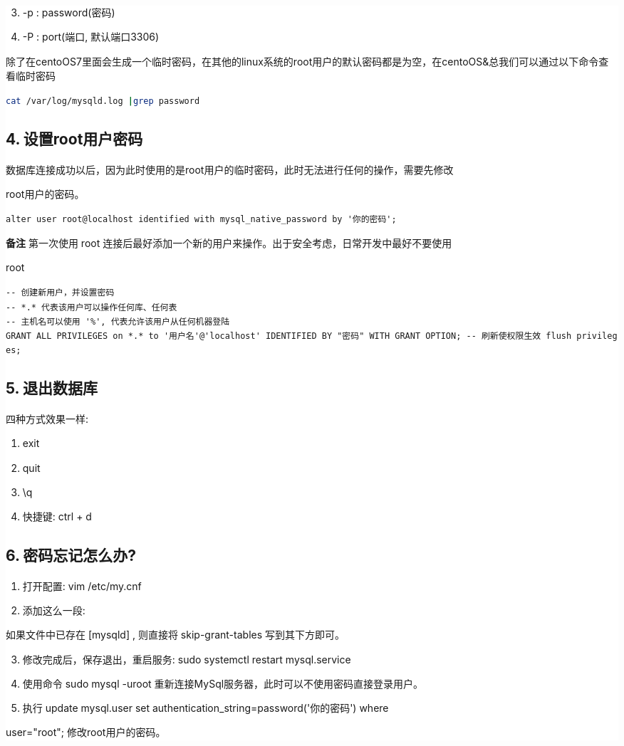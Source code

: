 3. -p : password(密码) 

4. -P : port(端口, 默认端口3306)

除了在centoOS7里面会生成一个临时密码，在其他的linux系统的root用户的默认密码都是为空，在centoOS&总我们可以通过以下命令查看临时密码

```bash
cat /var/log/mysqld.log |grep password
```

## 4. 设置root用户密码

数据库连接成功以后，因为此时使用的是root用户的临时密码，此时无法进行任何的操作，需要先修改

root用户的密码。

```mysql
alter user root@localhost identified with mysql_native_password by '你的密码';
```

**备注** 第一次使用 root 连接后最好添加一个新的用户来操作。出于安全考虑，日常开发中最好不要使用

root

```mysql
-- 创建新用户，并设置密码
-- *.* 代表该用户可以操作任何库、任何表
-- 主机名可以使用 '%', 代表允许该用户从任何机器登陆 
GRANT ALL PRIVILEGES on *.* to '用户名'@'localhost' IDENTIFIED BY "密码" WITH GRANT OPTION; -- 刷新使权限生效 flush privileges;
```

## 5. 退出数据库

四种方式效果一样: 

1. exit

2. quit

3. \q

4. 快捷键: ctrl + d

## 6. 密码忘记怎么办? 

1. 打开配置: vim /etc/my.cnf 

2. 添加这么一段:

如果文件中已存在 [mysqld] , 则直接将 skip-grant-tables 写到其下方即可。

3. 修改完成后，保存退出，重启服务: sudo systemctl restart mysql.service 

4. 使用命令 sudo mysql -uroot 重新连接MySql服务器，此时可以不使用密码直接登录用户。

5. 执行 update mysql.user set authentication_string=password('你的密码') where 

user="root"; 修改root用户的密码。
